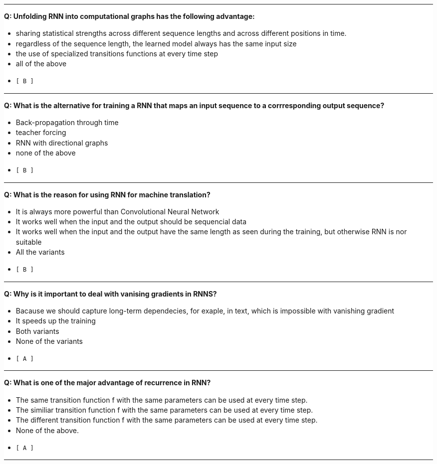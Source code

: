 
---

**Q: Unfolding RNN into computational graphs has the following advantage:**
- sharing statistical strengths across different sequence lengths and across different positions in time.
- regardless of the sequence length, the learned model always has the same input size
- the use of specialized transitions functions at every time step
- all of the above
* `[ B ]`


---

**Q: What is the alternative for training a RNN that maps an input sequence to a corrresponding output sequence?**
- Back-propagation through time
- teacher forcing
- RNN with directional graphs 
- none of the above
* `[ B ]`


---

**Q: What is the reason for using RNN for machine translation?**
- It is always more powerful than Convolutional Neural Network
- It works well when the input and the output should be sequencial data
- It works well when the input and the output have the same length as seen during the training, but otherwise RNN is nor suitable
- All the variants
* `[ B ]`


---

**Q: Why is it important to deal with vanising gradients in RNNS?**
- Bacause we should capture long-term dependecies, for exaple, in text, which is impossible with vanishing gradient
- It speeds up the training
- Both variants
- None of the variants
* `[ A ]`


---

**Q: What is one of the major advantage of recurrence in RNN?**
- The same transition function f with the same parameters can be used at every time step.
- The similiar transition function f with the same parameters can be used at every time step.
- The different transition function f with the same parameters can be used at every time step.
- None of the above.
* `[ A ]`


---
